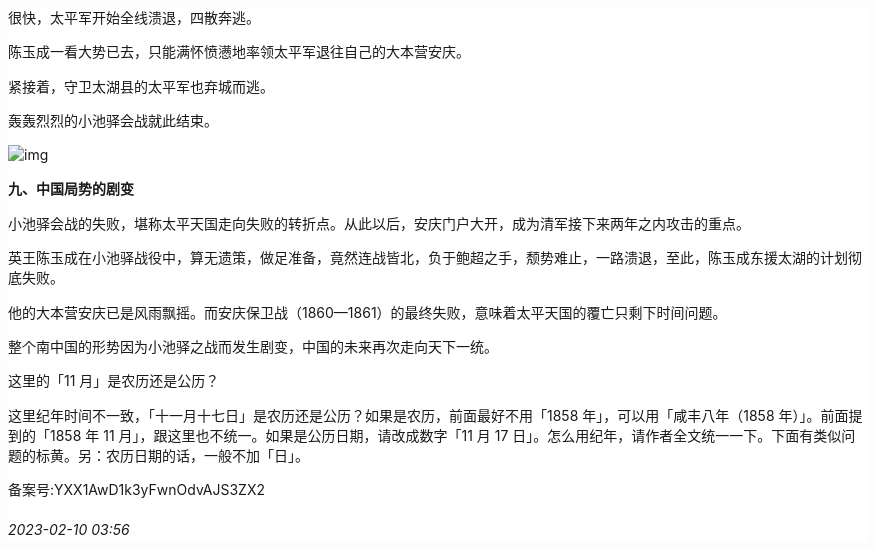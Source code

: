 
很快，太平军开始全线溃退，四散奔逃。


陈玉成一看大势已去，只能满怀愤懑地率领太平军退往自己的大本营安庆。


紧接着，守卫太湖县的太平军也弃城而逃。


轰轰烈烈的小池驿会战就此结束。


![img](https://picx.zhimg.com/v2-709942a205848d3d3f68baf641aa2684.webp)

**九、中国局势的剧变**


小池驿会战的失败，堪称太平天国走向失败的转折点。从此以后，安庆门户大开，成为清军接下来两年之内攻击的重点。


英王陈玉成在小池驿战役中，算无遗策，做足准备，竟然连战皆北，负于鲍超之手，颓势难止，一路溃退，至此，陈玉成东援太湖的计划彻底失败。


他的大本营安庆已是风雨飘摇。而安庆保卫战（1860—1861）的最终失败，意味着太平天国的覆亡只剩下时间问题。


整个南中国的形势因为小池驿之战而发生剧变，中国的未来再次走向天下一统。


这里的「11 月」是农历还是公历？


这里纪年时间不一致，「十一月十七日」是农历还是公历？如果是农历，前面最好不用「1858 年」，可以用「咸丰八年（1858 年）」。前面提到的「1858 年 11 月」，跟这里也不统一。如果是公历日期，请改成数字「11 月 17 日」。怎么用纪年，请作者全文统一一下。下面有类似问题的标黄。另：农历日期的话，一般不加「日」。


备案号:YXX1AwD1k3yFwnOdvAJS3ZX2


###### 2023-02-10 03:56
